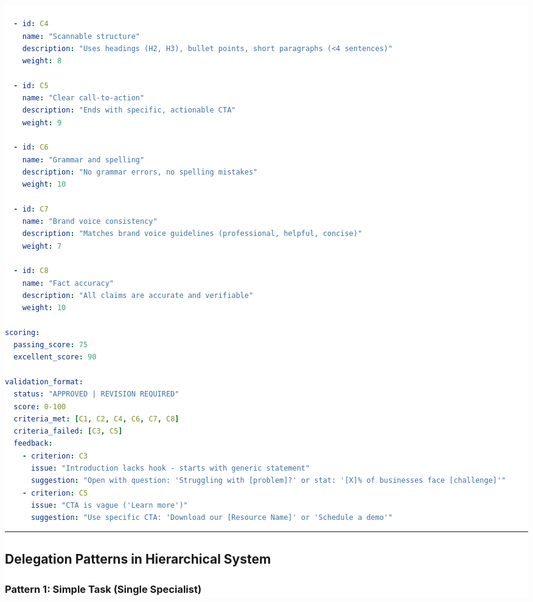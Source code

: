```yaml

  - id: C4
    name: "Scannable structure"
    description: "Uses headings (H2, H3), bullet points, short paragraphs (<4 sentences)"
    weight: 8

  - id: C5
    name: "Clear call-to-action"
    description: "Ends with specific, actionable CTA"
    weight: 9

  - id: C6
    name: "Grammar and spelling"
    description: "No grammar errors, no spelling mistakes"
    weight: 10

  - id: C7
    name: "Brand voice consistency"
    description: "Matches brand voice guidelines (professional, helpful, concise)"
    weight: 7

  - id: C8
    name: "Fact accuracy"
    description: "All claims are accurate and verifiable"
    weight: 10

scoring:
  passing_score: 75
  excellent_score: 90

validation_format:
  status: "APPROVED | REVISION REQUIRED"
  score: 0-100
  criteria_met: [C1, C2, C4, C6, C7, C8]
  criteria_failed: [C3, C5]
  feedback:
    - criterion: C3
      issue: "Introduction lacks hook - starts with generic statement"
      suggestion: "Open with question: 'Struggling with [problem]?' or stat: '[X]% of businesses face [challenge]'"
    - criterion: C5
      issue: "CTA is vague ('Learn more')"
      suggestion: "Use specific CTA: 'Download our [Resource Name]' or 'Schedule a demo'"
```

---

## Delegation Patterns in Hierarchical System

### Pattern 1: Simple Task (Single Specialist)
